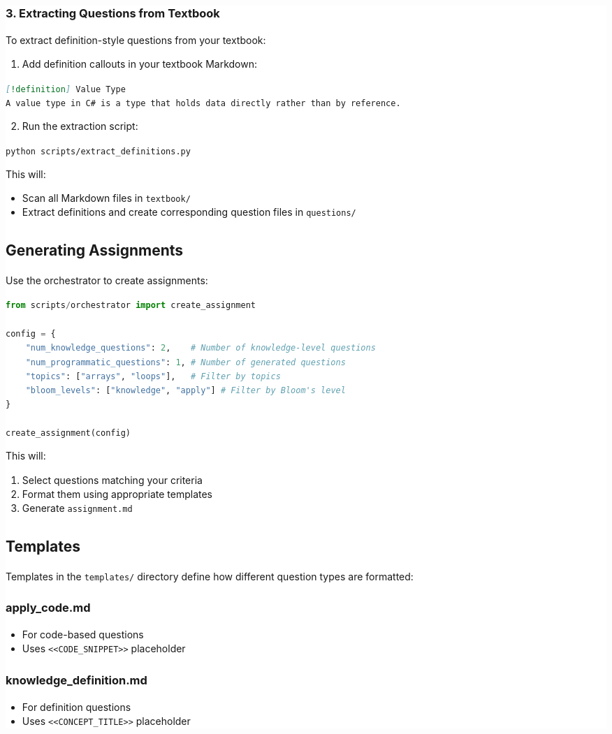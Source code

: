 ### 3. Extracting Questions from Textbook

To extract definition-style questions from your textbook:

1. Add definition callouts in your textbook Markdown:

```markdown
[!definition] Value Type
A value type in C# is a type that holds data directly rather than by reference.
```

2. Run the extraction script:

```bash
python scripts/extract_definitions.py
```

This will:
- Scan all Markdown files in `textbook/`
- Extract definitions and create corresponding question files in `questions/`

## Generating Assignments

Use the orchestrator to create assignments:

```python
from scripts/orchestrator import create_assignment

config = {
    "num_knowledge_questions": 2,    # Number of knowledge-level questions
    "num_programmatic_questions": 1, # Number of generated questions
    "topics": ["arrays", "loops"],   # Filter by topics
    "bloom_levels": ["knowledge", "apply"] # Filter by Bloom's level
}

create_assignment(config)
```

This will:
1. Select questions matching your criteria
2. Format them using appropriate templates
3. Generate `assignment.md`

## Templates

Templates in the `templates/` directory define how different question types are formatted:

### apply_code.md
- For code-based questions
- Uses `<<CODE_SNIPPET>>` placeholder

### knowledge_definition.md
- For definition questions
- Uses `<<CONCEPT_TITLE>>` placeholder
